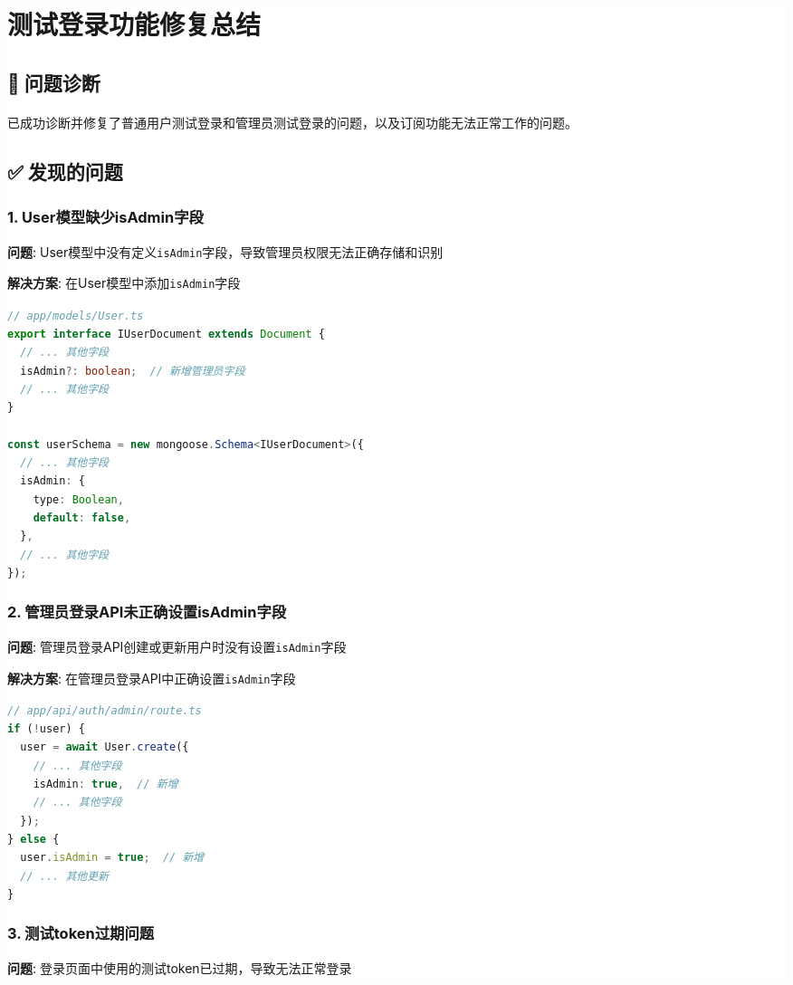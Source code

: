 # 测试登录功能修复总结

## 🎯 问题诊断

已成功诊断并修复了普通用户测试登录和管理员测试登录的问题，以及订阅功能无法正常工作的问题。

## ✅ 发现的问题

### 1. User模型缺少isAdmin字段
**问题**: User模型中没有定义`isAdmin`字段，导致管理员权限无法正确存储和识别

**解决方案**: 在User模型中添加`isAdmin`字段
```typescript
// app/models/User.ts
export interface IUserDocument extends Document {
  // ... 其他字段
  isAdmin?: boolean;  // 新增管理员字段
  // ... 其他字段
}

const userSchema = new mongoose.Schema<IUserDocument>({
  // ... 其他字段
  isAdmin: {
    type: Boolean,
    default: false,
  },
  // ... 其他字段
});
```

### 2. 管理员登录API未正确设置isAdmin字段
**问题**: 管理员登录API创建或更新用户时没有设置`isAdmin`字段

**解决方案**: 在管理员登录API中正确设置`isAdmin`字段
```typescript
// app/api/auth/admin/route.ts
if (!user) {
  user = await User.create({
    // ... 其他字段
    isAdmin: true,  // 新增
    // ... 其他字段
  });
} else {
  user.isAdmin = true;  // 新增
  // ... 其他更新
}
```

### 3. 测试token过期问题
**问题**: 登录页面中使用的测试token已过期，导致无法正常登录
